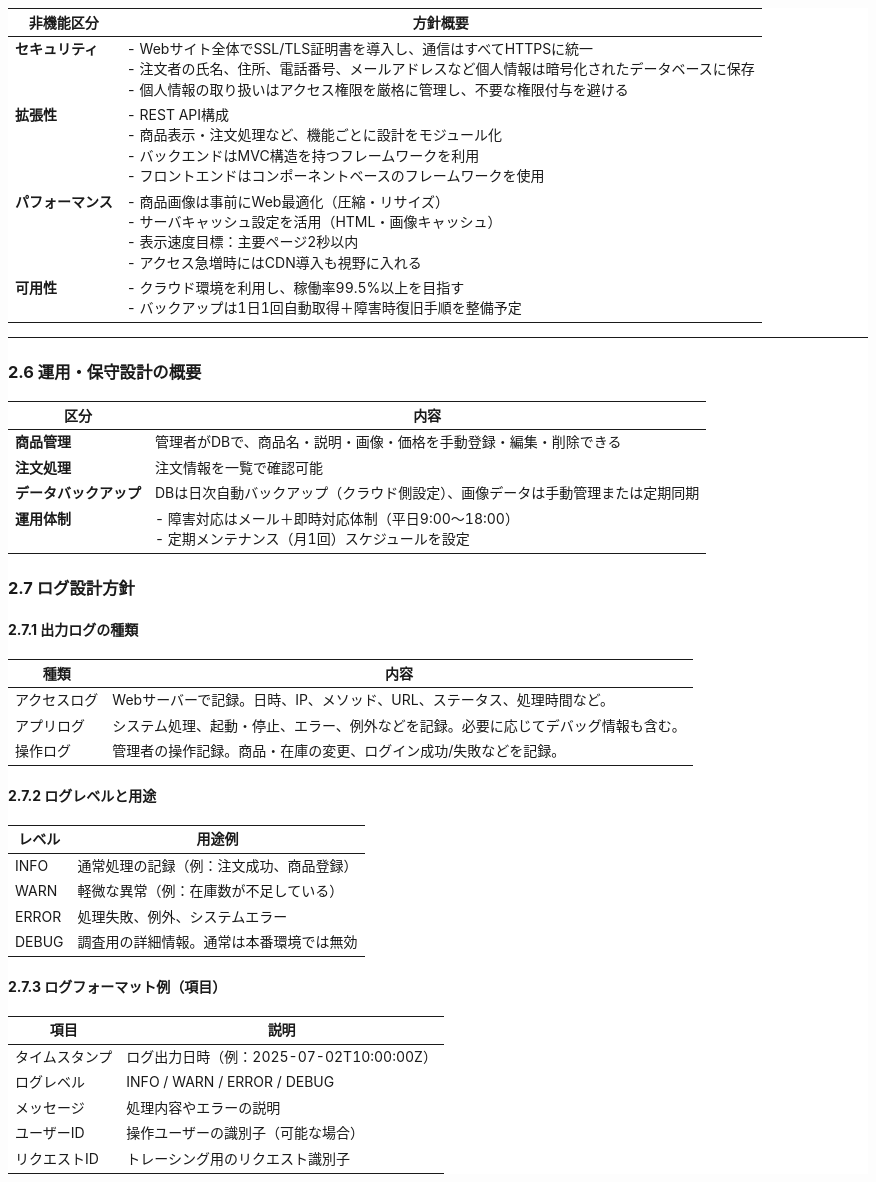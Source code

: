 | 非機能区分 | 方針概要 |
|------------|----------|
| **セキュリティ** | - Webサイト全体でSSL/TLS証明書を導入し、通信はすべてHTTPSに統一<br>- 注文者の氏名、住所、電話番号、メールアドレスなど個人情報は暗号化されたデータベースに保存<br>- 個人情報の取り扱いはアクセス権限を厳格に管理し、不要な権限付与を避ける<br> |
| **拡張性** | - REST API構成<br>- 商品表示・注文処理など、機能ごとに設計をモジュール化<br>- バックエンドはMVC構造を持つフレームワークを利用<br>- フロントエンドはコンポーネントベースのフレームワークを使用
| **パフォーマンス** | - 商品画像は事前にWeb最適化（圧縮・リサイズ）<br>- サーバキャッシュ設定を活用（HTML・画像キャッシュ）<br>- 表示速度目標：主要ページ2秒以内<br>- アクセス急増時にはCDN導入も視野に入れる |
| **可用性** | - クラウド環境を利用し、稼働率99.5%以上を目指す<br>- バックアップは1日1回自動取得＋障害時復旧手順を整備予定 |
 
---
 
 
### 2.6 運用・保守設計の概要
 
| 区分 | 内容 |
|------|------|
| **商品管理** | 管理者がDBで、商品名・説明・画像・価格を手動登録・編集・削除できる |
| **注文処理** | 注文情報を一覧で確認可能 |
| **データバックアップ** | DBは日次自動バックアップ（クラウド側設定）、画像データは手動管理または定期同期 |
| **運用体制** | - 障害対応はメール＋即時対応体制（平日9:00〜18:00）<br>- 定期メンテナンス（月1回）スケジュールを設定 |
 
 
 
### 2.7 ログ設計方針
 
#### 2.7.1 出力ログの種類
 
| 種類           | 内容                                                                 |
|----------------|----------------------------------------------------------------------|
| アクセスログ   | Webサーバーで記録。日時、IP、メソッド、URL、ステータス、処理時間など。      |
| アプリログ     | システム処理、起動・停止、エラー、例外などを記録。必要に応じてデバッグ情報も含む。 |
| 操作ログ       | 管理者の操作記録。商品・在庫の変更、ログイン成功/失敗などを記録。              |
 
 
#### 2.7.2 ログレベルと用途
 
| レベル  | 用途例                                      |
|--------|---------------------------------------------|
| INFO   | 通常処理の記録（例：注文成功、商品登録）       |
| WARN   | 軽微な異常（例：在庫数が不足している）         |
| ERROR  | 処理失敗、例外、システムエラー                 |
| DEBUG  | 調査用の詳細情報。通常は本番環境では無効         |
 
#### 2.7.3 ログフォーマット例（項目）
 
| 項目             | 説明                                  |
|------------------|---------------------------------------|
| タイムスタンプ   | ログ出力日時（例：2025-07-02T10:00:00Z）|
| ログレベル       | INFO / WARN / ERROR / DEBUG           |
| メッセージ       | 処理内容やエラーの説明                 |
| ユーザーID       | 操作ユーザーの識別子（可能な場合）     |
| リクエストID     | トレーシング用のリクエスト識別子        |
 